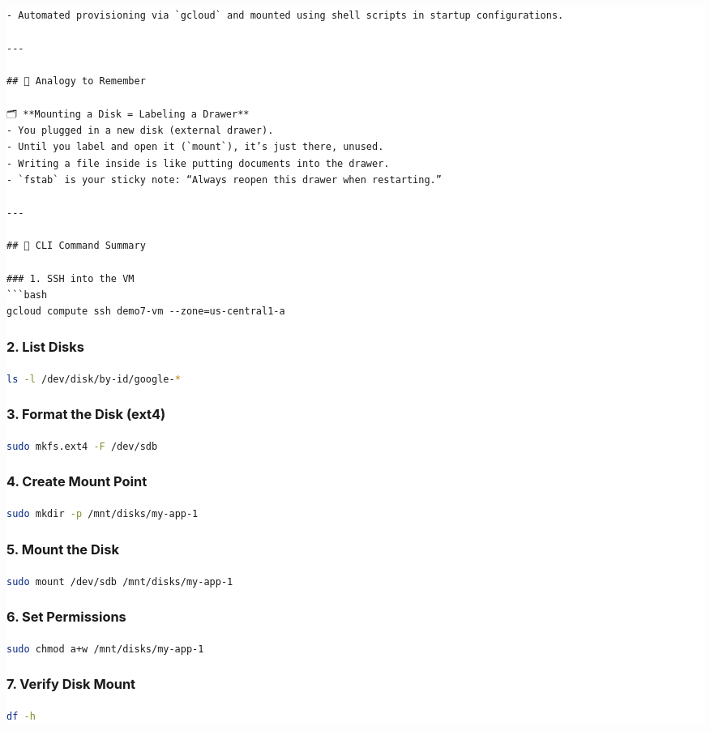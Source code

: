 ```
- Automated provisioning via `gcloud` and mounted using shell scripts in startup configurations.

---

## 🧠 Analogy to Remember

🗂️ **Mounting a Disk = Labeling a Drawer**
- You plugged in a new disk (external drawer).
- Until you label and open it (`mount`), it’s just there, unused.
- Writing a file inside is like putting documents into the drawer.
- `fstab` is your sticky note: “Always reopen this drawer when restarting.”

---

## 🔧 CLI Command Summary

### 1. SSH into the VM
```bash
gcloud compute ssh demo7-vm --zone=us-central1-a
````

### 2. List Disks

```bash
ls -l /dev/disk/by-id/google-*
```

### 3. Format the Disk (ext4)

```bash
sudo mkfs.ext4 -F /dev/sdb
```

### 4. Create Mount Point

```bash
sudo mkdir -p /mnt/disks/my-app-1
```

### 5. Mount the Disk

```bash
sudo mount /dev/sdb /mnt/disks/my-app-1
```

### 6. Set Permissions

```bash
sudo chmod a+w /mnt/disks/my-app-1
```

### 7. Verify Disk Mount

```bash
df -h
```
